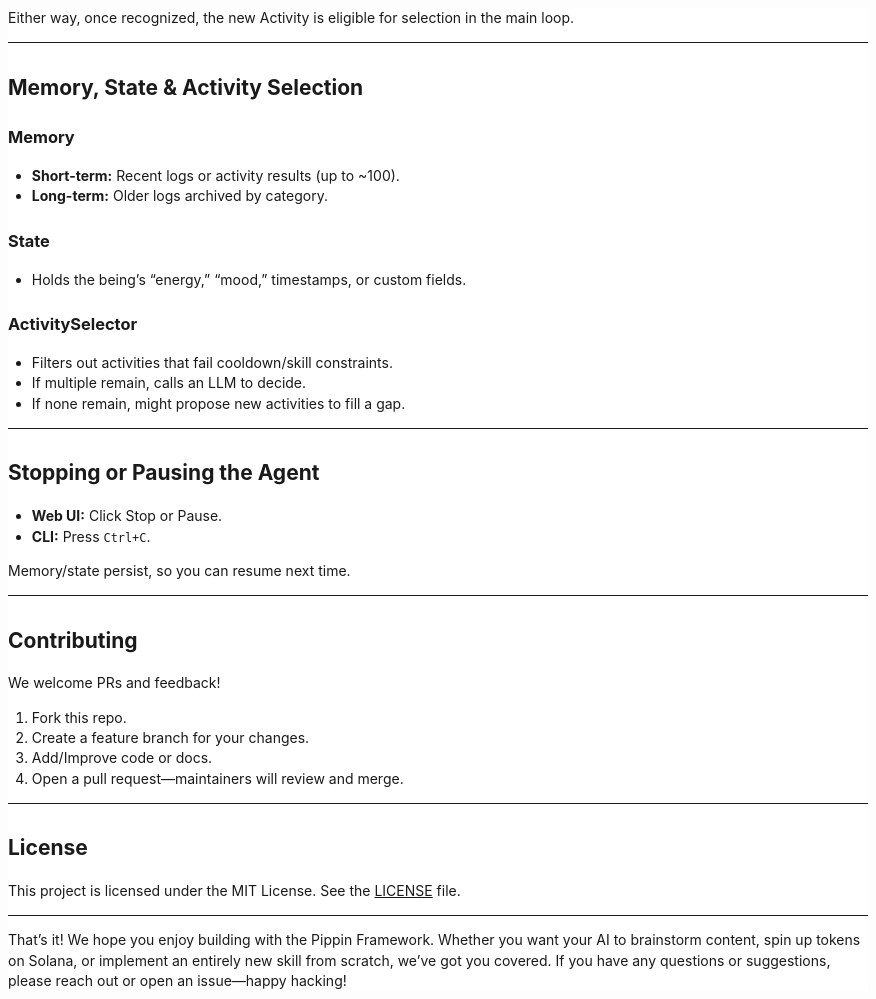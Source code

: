 Either way, once recognized, the new Activity is eligible for selection in the main loop.

---

## Memory, State & Activity Selection

### Memory

- **Short-term:** Recent logs or activity results (up to ~100).
- **Long-term:** Older logs archived by category.

### State

- Holds the being’s “energy,” “mood,” timestamps, or custom fields.

### ActivitySelector

- Filters out activities that fail cooldown/skill constraints.
- If multiple remain, calls an LLM to decide.
- If none remain, might propose new activities to fill a gap.

---

## Stopping or Pausing the Agent

- **Web UI:** Click Stop or Pause.
- **CLI:** Press `Ctrl+C`.

Memory/state persist, so you can resume next time.

---

## Contributing

We welcome PRs and feedback!

1. Fork this repo.
2. Create a feature branch for your changes.
3. Add/Improve code or docs.
4. Open a pull request—maintainers will review and merge.

---

## License

This project is licensed under the MIT License. See the [LICENSE](LICENSE) file.

---

That’s it! We hope you enjoy building with the Pippin Framework. Whether you want your AI to brainstorm content, spin up tokens on Solana, or implement an entirely new skill from scratch, we’ve got you covered. If you have any questions or suggestions, please reach out or open an issue—happy hacking!
